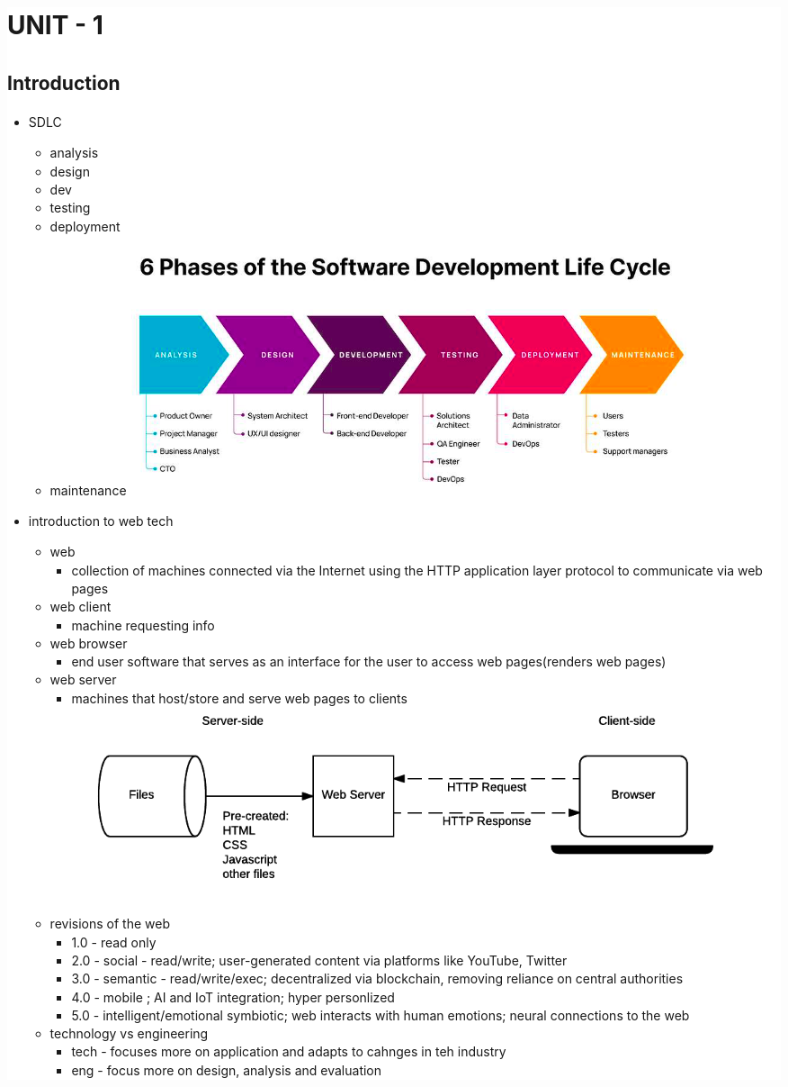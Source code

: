 # UNIT - 1

## Introduction

- SDLC
    - analysis
    - design
    - dev
    - testing
    - deployment
    - maintenance
    ![alt text](<Screenshot from 2025-02-13 17-44-48.png>)

- introduction to web tech
    - web
        - collection of machines connected via the Internet using the HTTP application layer protocol to communicate via web pages
    - web client
        - machine requesting info
    - web browser
        - end user software that serves as an interface for the user to access web pages(renders web pages)
    - web server
        - machines that host/store and serve web pages to clients
        ![alt text](<Screenshot from 2025-02-13 17-42-28.png>)
    - revisions of the web
        - 1.0 - read only
        - 2.0 - social - read/write; user-generated content via platforms like YouTube, Twitter
        - 3.0 - semantic - read/write/exec; decentralized via blockchain, removing reliance on central authorities
        - 4.0 - mobile ; AI and IoT integration; hyper personlized
        - 5.0 - intelligent/emotional symbiotic; web interacts with human emotions; neural connections to the web
    - technology vs engineering
        - tech - focuses more on application and adapts to cahnges in teh industry
        - eng - focus more on design, analysis and evaluation